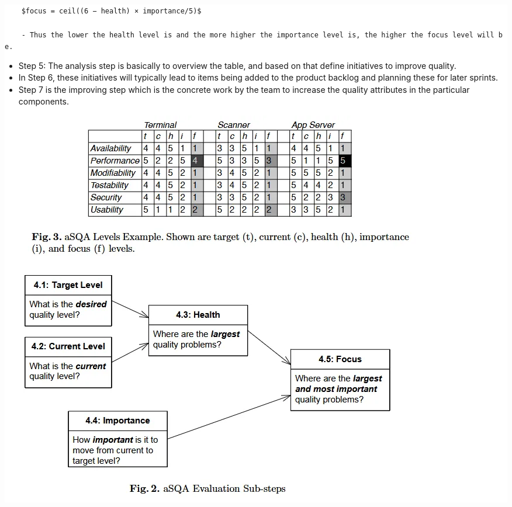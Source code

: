         $focus = ceil((6 − health) × importance/5)$
        
        - Thus the lower the health level is and the more higher the importance level is, the higher the focus level will be.
- Step 5: The analysis step is basically to overview the table, and based on that define initiatives to improve quality.
- In Step 6, these initiatives will typically lead to items being added to the product backlog and planning these for later sprints.
- Step 7 is the improving step which is the concrete work by the team to increase the quality attributes in the particular components.

![alt text](images/asqa1.png)
![alt text](images/asqa2.png)